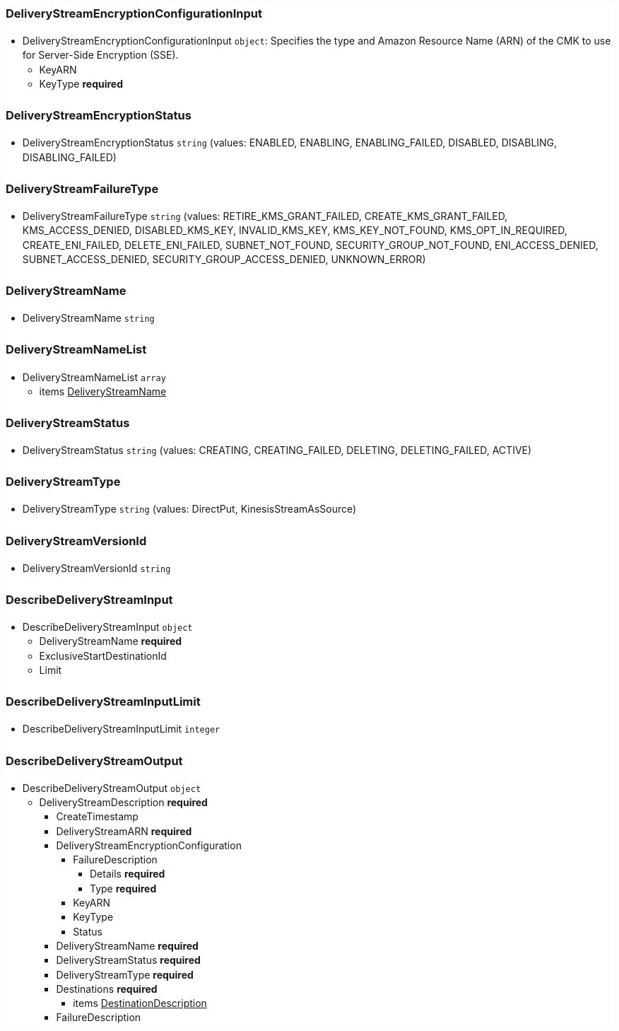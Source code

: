 ### DeliveryStreamEncryptionConfigurationInput
* DeliveryStreamEncryptionConfigurationInput `object`: Specifies the type and Amazon Resource Name (ARN) of the CMK to use for Server-Side Encryption (SSE). 
  * KeyARN
  * KeyType **required**

### DeliveryStreamEncryptionStatus
* DeliveryStreamEncryptionStatus `string` (values: ENABLED, ENABLING, ENABLING_FAILED, DISABLED, DISABLING, DISABLING_FAILED)

### DeliveryStreamFailureType
* DeliveryStreamFailureType `string` (values: RETIRE_KMS_GRANT_FAILED, CREATE_KMS_GRANT_FAILED, KMS_ACCESS_DENIED, DISABLED_KMS_KEY, INVALID_KMS_KEY, KMS_KEY_NOT_FOUND, KMS_OPT_IN_REQUIRED, CREATE_ENI_FAILED, DELETE_ENI_FAILED, SUBNET_NOT_FOUND, SECURITY_GROUP_NOT_FOUND, ENI_ACCESS_DENIED, SUBNET_ACCESS_DENIED, SECURITY_GROUP_ACCESS_DENIED, UNKNOWN_ERROR)

### DeliveryStreamName
* DeliveryStreamName `string`

### DeliveryStreamNameList
* DeliveryStreamNameList `array`
  * items [DeliveryStreamName](#deliverystreamname)

### DeliveryStreamStatus
* DeliveryStreamStatus `string` (values: CREATING, CREATING_FAILED, DELETING, DELETING_FAILED, ACTIVE)

### DeliveryStreamType
* DeliveryStreamType `string` (values: DirectPut, KinesisStreamAsSource)

### DeliveryStreamVersionId
* DeliveryStreamVersionId `string`

### DescribeDeliveryStreamInput
* DescribeDeliveryStreamInput `object`
  * DeliveryStreamName **required**
  * ExclusiveStartDestinationId
  * Limit

### DescribeDeliveryStreamInputLimit
* DescribeDeliveryStreamInputLimit `integer`

### DescribeDeliveryStreamOutput
* DescribeDeliveryStreamOutput `object`
  * DeliveryStreamDescription **required**
    * CreateTimestamp
    * DeliveryStreamARN **required**
    * DeliveryStreamEncryptionConfiguration
      * FailureDescription
        * Details **required**
        * Type **required**
      * KeyARN
      * KeyType
      * Status
    * DeliveryStreamName **required**
    * DeliveryStreamStatus **required**
    * DeliveryStreamType **required**
    * Destinations **required**
      * items [DestinationDescription](#destinationdescription)
    * FailureDescription